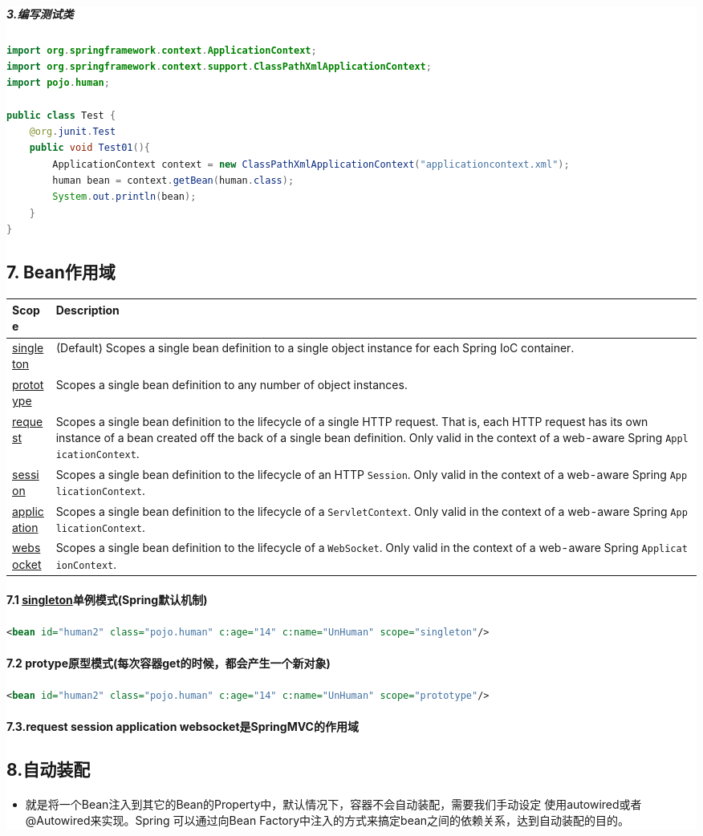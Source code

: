 ##### 3.编写测试类

```JAVA
import org.springframework.context.ApplicationContext;
import org.springframework.context.support.ClassPathXmlApplicationContext;
import pojo.human;

public class Test {
    @org.junit.Test
    public void Test01(){
        ApplicationContext context = new ClassPathXmlApplicationContext("applicationcontext.xml");
        human bean = context.getBean(human.class);
        System.out.println(bean);
    }
}
```

## 7. Bean作用域

| Scope                                                        | Description                                                  |
| :----------------------------------------------------------- | :----------------------------------------------------------- |
| [singleton](https://docs.spring.io/spring-framework/docs/current/reference/html/core.html#beans-factory-scopes-singleton) | (Default) Scopes a single bean definition to a single object instance for each Spring IoC container. |
| [prototype](https://docs.spring.io/spring-framework/docs/current/reference/html/core.html#beans-factory-scopes-prototype) | Scopes a single bean definition to any number of object instances. |
| [request](https://docs.spring.io/spring-framework/docs/current/reference/html/core.html#beans-factory-scopes-request) | Scopes a single bean definition to the lifecycle of a single HTTP request. That is, each HTTP request has its own instance of a bean created off the back of a single bean definition. Only valid in the context of a web-aware Spring `ApplicationContext`. |
| [session](https://docs.spring.io/spring-framework/docs/current/reference/html/core.html#beans-factory-scopes-session) | Scopes a single bean definition to the lifecycle of an HTTP `Session`. Only valid in the context of a web-aware Spring `ApplicationContext`. |
| [application](https://docs.spring.io/spring-framework/docs/current/reference/html/core.html#beans-factory-scopes-application) | Scopes a single bean definition to the lifecycle of a `ServletContext`. Only valid in the context of a web-aware Spring `ApplicationContext`. |
| [websocket](https://docs.spring.io/spring-framework/docs/current/reference/html/web.html#websocket-stomp-websocket-scope) | Scopes a single bean definition to the lifecycle of a `WebSocket`. Only valid in the context of a web-aware Spring `ApplicationContext`. |

#### 7.1 [singleton](https://docs.spring.io/spring-framework/docs/current/reference/html/core.html#beans-factory-scopes-singleton)单例模式(Spring默认机制)

```xml
<bean id="human2" class="pojo.human" c:age="14" c:name="UnHuman" scope="singleton"/>
```

#### 7.2 protype原型模式(每次容器get的时候，都会产生一个新对象)

```xml
<bean id="human2" class="pojo.human" c:age="14" c:name="UnHuman" scope="prototype"/>
```

#### 7.3.request session application websocket是SpringMVC的作用域

## 8.自动装配

- 就是将一个Bean注入到其它的Bean的Property中，默认情况下，容器不会自动装配，需要我们手动设定 使用autowired或者@Autowired来实现。Spring 可以通过向Bean Factory中注入的方式来搞定bean之间的依赖关系，达到自动装配的目的。
